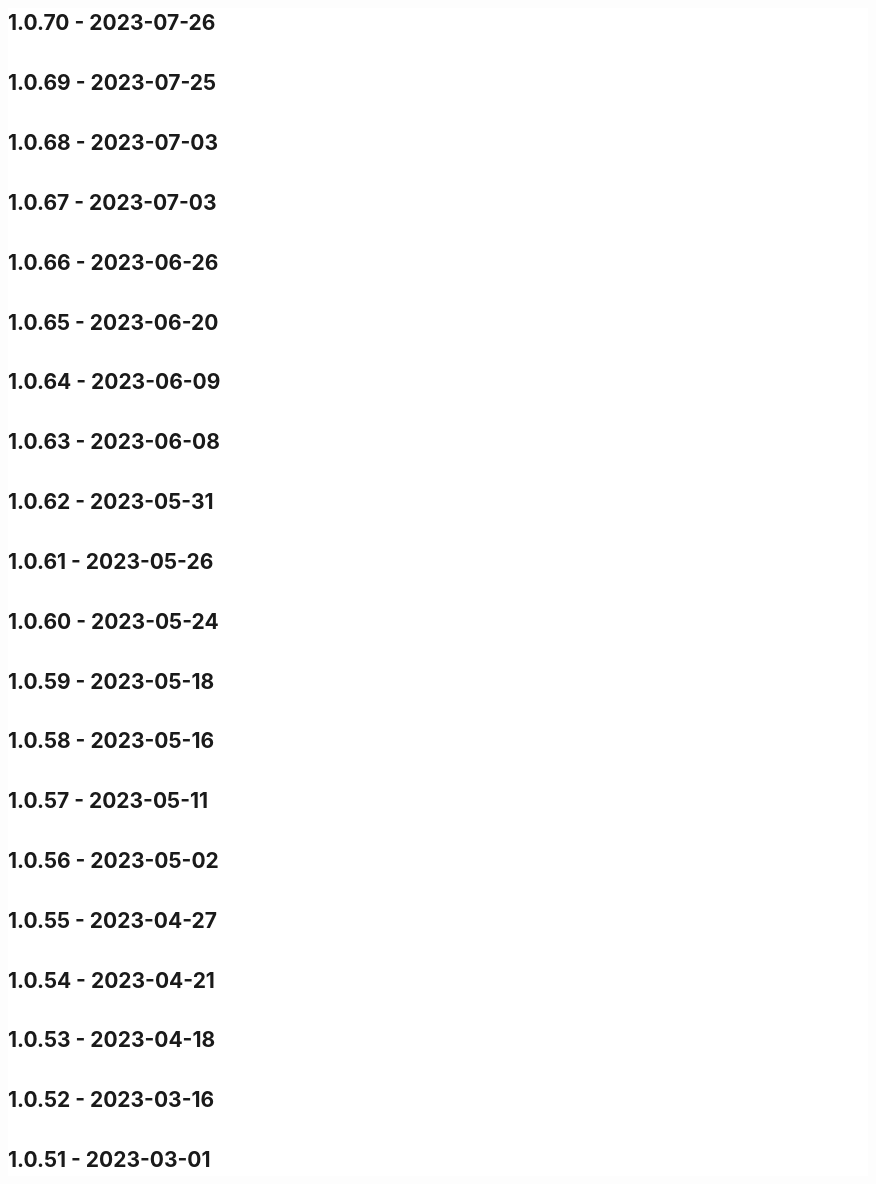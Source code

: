 ## 1.0.70 - 2023-07-26

## 1.0.69 - 2023-07-25

## 1.0.68 - 2023-07-03

## 1.0.67 - 2023-07-03

## 1.0.66 - 2023-06-26

## 1.0.65 - 2023-06-20

## 1.0.64 - 2023-06-09

## 1.0.63 - 2023-06-08

## 1.0.62 - 2023-05-31

## 1.0.61 - 2023-05-26

## 1.0.60 - 2023-05-24

## 1.0.59 - 2023-05-18

## 1.0.58 - 2023-05-16

## 1.0.57 - 2023-05-11

## 1.0.56 - 2023-05-02

## 1.0.55 - 2023-04-27

## 1.0.54 - 2023-04-21

## 1.0.53 - 2023-04-18

## 1.0.52 - 2023-03-16

## 1.0.51 - 2023-03-01
